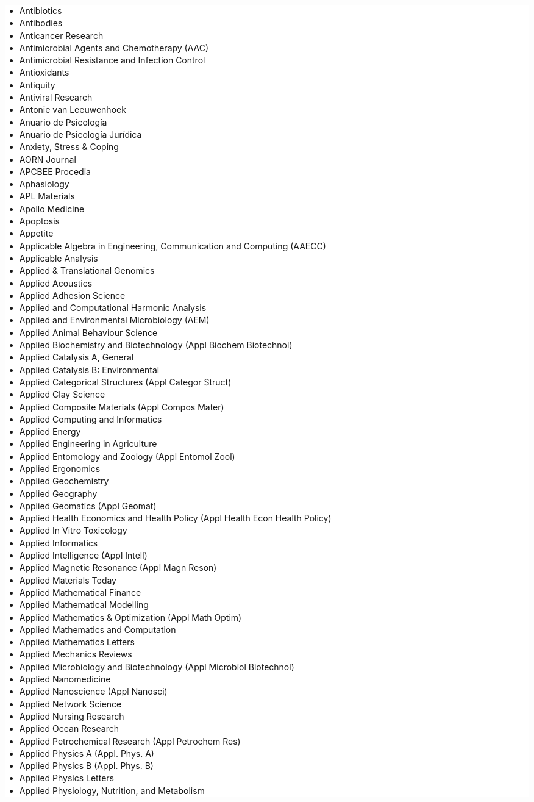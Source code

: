 * Antibiotics
* Antibodies
* Anticancer Research
* Antimicrobial Agents and Chemotherapy (AAC)
* Antimicrobial Resistance and Infection Control
* Antioxidants
* Antiquity
* Antiviral Research
* Antonie van Leeuwenhoek
* Anuario de Psicología
* Anuario de Psicología Jurídica
* Anxiety, Stress & Coping
* AORN Journal
* APCBEE Procedia
* Aphasiology
* APL Materials
* Apollo Medicine
* Apoptosis
* Appetite
* Applicable Algebra in Engineering, Communication and Computing (AAECC)
* Applicable Analysis
* Applied & Translational Genomics
* Applied Acoustics
* Applied Adhesion Science
* Applied and Computational Harmonic Analysis
* Applied and Environmental Microbiology (AEM)
* Applied Animal Behaviour Science
* Applied Biochemistry and Biotechnology (Appl Biochem Biotechnol)
* Applied Catalysis A, General
* Applied Catalysis B: Environmental
* Applied Categorical Structures (Appl Categor Struct)
* Applied Clay Science
* Applied Composite Materials (Appl Compos Mater)
* Applied Computing and Informatics
* Applied Energy
* Applied Engineering in Agriculture
* Applied Entomology and Zoology (Appl Entomol Zool)
* Applied Ergonomics
* Applied Geochemistry
* Applied Geography
* Applied Geomatics (Appl Geomat)
* Applied Health Economics and Health Policy (Appl Health Econ Health Policy)
* Applied In Vitro Toxicology
* Applied Informatics
* Applied Intelligence (Appl Intell)
* Applied Magnetic Resonance (Appl Magn Reson)
* Applied Materials Today
* Applied Mathematical Finance
* Applied Mathematical Modelling
* Applied Mathematics & Optimization (Appl Math Optim)
* Applied Mathematics and Computation
* Applied Mathematics Letters
* Applied Mechanics Reviews
* Applied Microbiology and Biotechnology (Appl Microbiol Biotechnol)
* Applied Nanomedicine
* Applied Nanoscience (Appl Nanosci)
* Applied Network Science
* Applied Nursing Research
* Applied Ocean Research
* Applied Petrochemical Research (Appl Petrochem Res)
* Applied Physics A (Appl. Phys. A)
* Applied Physics B (Appl. Phys. B)
* Applied Physics Letters
* Applied Physiology, Nutrition, and Metabolism